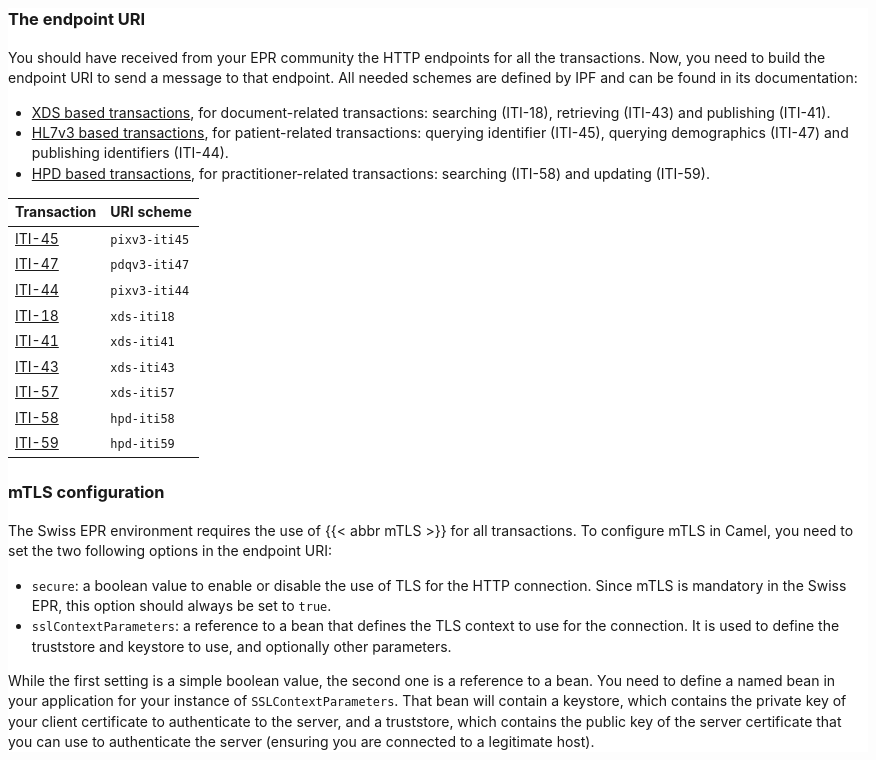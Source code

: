 ### The endpoint URI

You should have received from your EPR community the HTTP endpoints for all the transactions.
Now, you need to build the endpoint URI to send a message to that endpoint.
All needed schemes are defined by IPF and can be found in its documentation:

- [XDS based transactions](https://oehf.github.io/ipf-docs/docs/ihe/xds/), for document-related transactions:
  searching (ITI-18), retrieving (ITI-43) and publishing (ITI-41).
- [HL7v3 based transactions](https://oehf.github.io/ipf-docs/docs/ihe/hl7v3/), for patient-related transactions:
  querying identifier (ITI-45), querying demographics (ITI-47) and publishing identifiers (ITI-44).
- [HPD based transactions](https://oehf.github.io/ipf-docs/docs/ihe/hpd/), for practitioner-related transactions:
  searching (ITI-58) and updating (ITI-59).

| Transaction                                                    | URI scheme    |
|----------------------------------------------------------------|---------------|
| [ITI-45](https://oehf.github.io/ipf-docs/docs/ihe/iti45/)      | `pixv3-iti45` |
| [ITI-47](https://oehf.github.io/ipf-docs/docs/ihe/iti47/)      | `pdqv3-iti47` |
| [ITI-44](https://oehf.github.io/ipf-docs/docs/ihe/iti44pixv3/) | `pixv3-iti44` |
| [ITI-18](https://oehf.github.io/ipf-docs/docs/ihe/iti18/)      | `xds-iti18`   |
| [ITI-41](https://oehf.github.io/ipf-docs/docs/ihe/iti41/)      | `xds-iti41`   |
| [ITI-43](https://oehf.github.io/ipf-docs/docs/ihe/iti43/)      | `xds-iti43`   |
| [ITI-57](https://oehf.github.io/ipf-docs/docs/ihe/iti57/)      | `xds-iti57`   |
| [ITI-58](https://oehf.github.io/ipf-docs/docs/ihe/iti58/)      | `hpd-iti58`   |
| [ITI-59](https://oehf.github.io/ipf-docs/docs/ihe/iti59/)      | `hpd-iti59`   |

### mTLS configuration

The Swiss EPR environment requires the use of {{< abbr mTLS >}} for all transactions.
To configure mTLS in Camel, you need to set the two following options in the endpoint URI:

- `secure`: a boolean value to enable or disable the use of TLS for the HTTP connection.
  Since mTLS is mandatory in the Swiss EPR, this option should always be set to `true`.
- `sslContextParameters`: a reference to a bean that defines the TLS context to use for the connection.
  It is used to define the truststore and keystore to use, and optionally other parameters.

While the first setting is a simple boolean value, the second one is a reference to a bean.
You need to define a named bean in your application for your instance of `SSLContextParameters`.
That bean will contain a keystore, which contains the private key of your client certificate to authenticate to the
server, and a truststore, which contains the public key of the server certificate that you can use to authenticate
the server (ensuring you are connected to a legitimate host).
